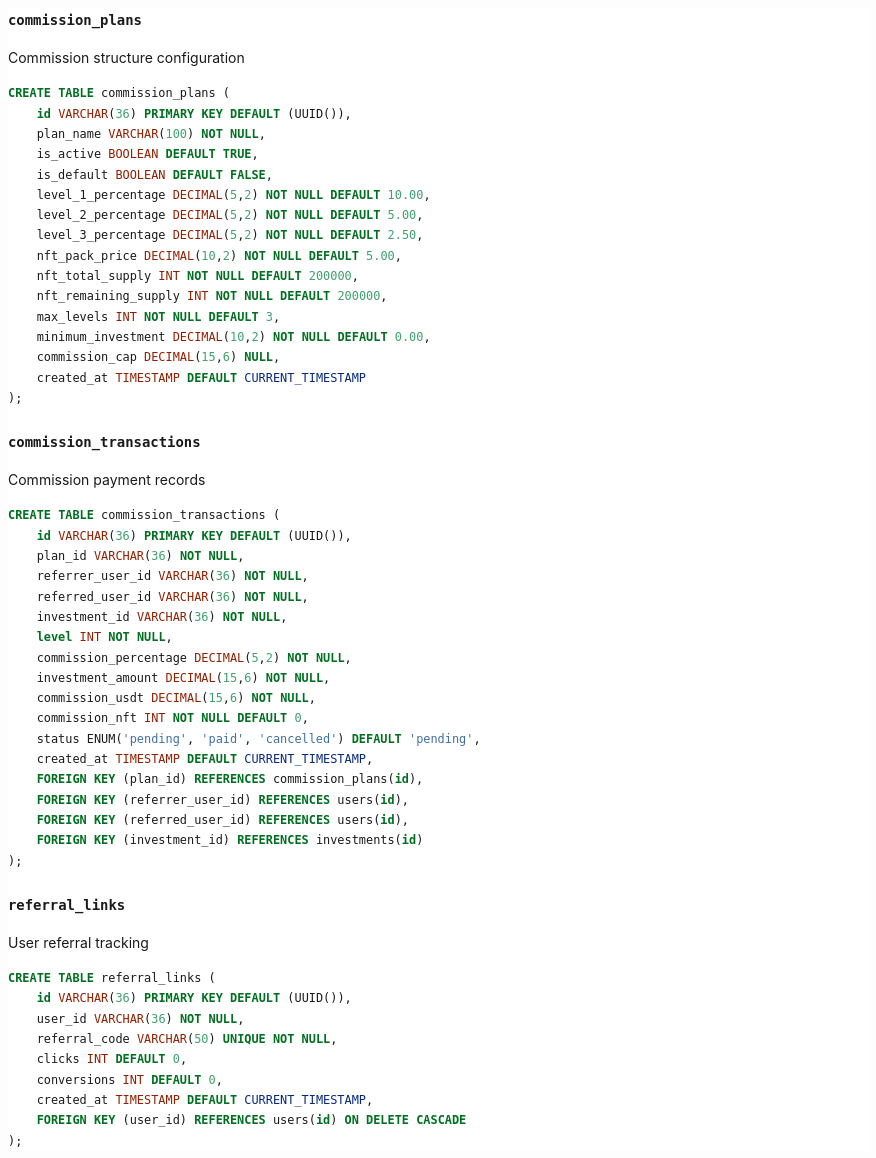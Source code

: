 ### `commission_plans`
Commission structure configuration
```sql
CREATE TABLE commission_plans (
    id VARCHAR(36) PRIMARY KEY DEFAULT (UUID()),
    plan_name VARCHAR(100) NOT NULL,
    is_active BOOLEAN DEFAULT TRUE,
    is_default BOOLEAN DEFAULT FALSE,
    level_1_percentage DECIMAL(5,2) NOT NULL DEFAULT 10.00,
    level_2_percentage DECIMAL(5,2) NOT NULL DEFAULT 5.00,
    level_3_percentage DECIMAL(5,2) NOT NULL DEFAULT 2.50,
    nft_pack_price DECIMAL(10,2) NOT NULL DEFAULT 5.00,
    nft_total_supply INT NOT NULL DEFAULT 200000,
    nft_remaining_supply INT NOT NULL DEFAULT 200000,
    max_levels INT NOT NULL DEFAULT 3,
    minimum_investment DECIMAL(10,2) NOT NULL DEFAULT 0.00,
    commission_cap DECIMAL(15,6) NULL,
    created_at TIMESTAMP DEFAULT CURRENT_TIMESTAMP
);
```

### `commission_transactions`
Commission payment records
```sql
CREATE TABLE commission_transactions (
    id VARCHAR(36) PRIMARY KEY DEFAULT (UUID()),
    plan_id VARCHAR(36) NOT NULL,
    referrer_user_id VARCHAR(36) NOT NULL,
    referred_user_id VARCHAR(36) NOT NULL,
    investment_id VARCHAR(36) NOT NULL,
    level INT NOT NULL,
    commission_percentage DECIMAL(5,2) NOT NULL,
    investment_amount DECIMAL(15,6) NOT NULL,
    commission_usdt DECIMAL(15,6) NOT NULL,
    commission_nft INT NOT NULL DEFAULT 0,
    status ENUM('pending', 'paid', 'cancelled') DEFAULT 'pending',
    created_at TIMESTAMP DEFAULT CURRENT_TIMESTAMP,
    FOREIGN KEY (plan_id) REFERENCES commission_plans(id),
    FOREIGN KEY (referrer_user_id) REFERENCES users(id),
    FOREIGN KEY (referred_user_id) REFERENCES users(id),
    FOREIGN KEY (investment_id) REFERENCES investments(id)
);
```

### `referral_links`
User referral tracking
```sql
CREATE TABLE referral_links (
    id VARCHAR(36) PRIMARY KEY DEFAULT (UUID()),
    user_id VARCHAR(36) NOT NULL,
    referral_code VARCHAR(50) UNIQUE NOT NULL,
    clicks INT DEFAULT 0,
    conversions INT DEFAULT 0,
    created_at TIMESTAMP DEFAULT CURRENT_TIMESTAMP,
    FOREIGN KEY (user_id) REFERENCES users(id) ON DELETE CASCADE
);
```
